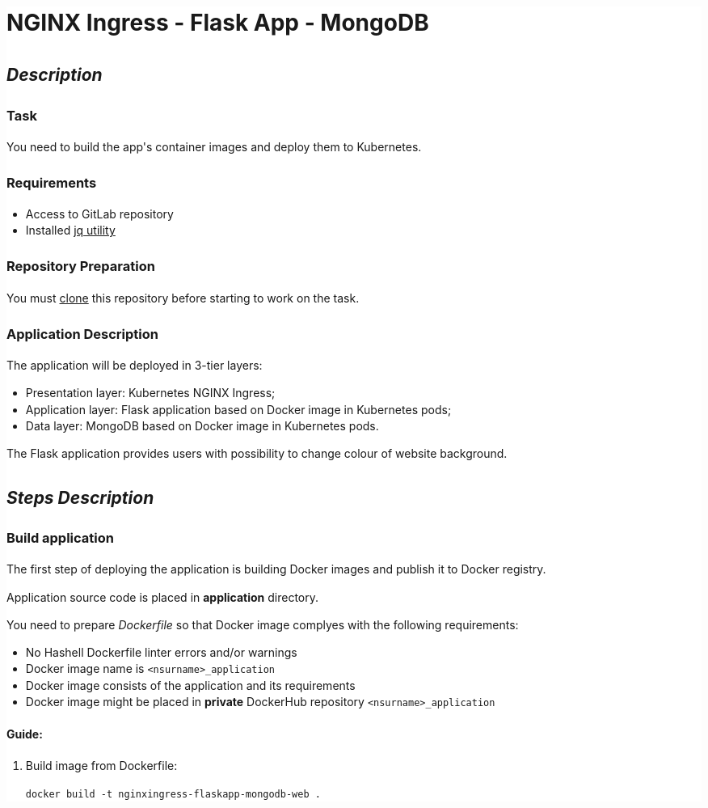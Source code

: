 # NGINX Ingress - Flask App - MongoDB

## _Description_

### Task
You need to build the app's container images and deploy them to Kubernetes.

### Requirements

- Access to GitLab repository
- Installed [jq utility](https://stedolan.github.io/jq/download/) 

### Repository Preparation

You must [clone]() this repository before starting to work on the task.

### Application Description

The application will be deployed in 3-tier layers:

- Presentation layer: Kubernetes NGINX Ingress;
- Application layer: Flask application based on Docker image in Kubernetes pods;
- Data layer: MongoDB based on Docker image in Kubernetes pods.

The Flask application provides users with possibility to change colour of website background.




## _Steps Description_




### Build application 

The first step of deploying the application is building Docker images and publish it to Docker registry.

Application source code is placed in **application** directory.

You need to prepare *Dockerfile* so that Docker image complyes with the following requirements:

- No Hashell Dockerfile linter errors and/or warnings 
- Docker image name is `<nsurname>_application`
- Docker image consists of the application and its requirements
- Docker image might be placed in **private** DockerHub repository `<nsurname>_application`

#### Guide:
1. Build image from Dockerfile: 
    ```
    docker build -t nginxingress-flaskapp-mongodb-web .
    ```
   